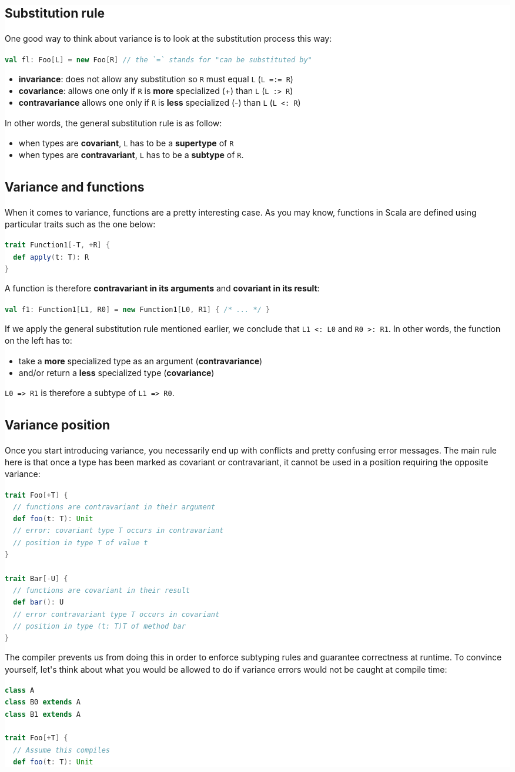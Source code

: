 ## Substitution rule

One good way to think about variance is to look at the substitution process this way:
```scala
val fl: Foo[L] = new Foo[R] // the `=` stands for "can be substituted by"
```
- **invariance**: does not allow any substitution so `R` must equal `L` (`L =:= R`)
- **covariance**: allows one only if `R` is **more** specialized (+) than `L` (`L :> R`)
- **contravariance** allows one only if `R` is **less** specialized (-) than `L` (`L <: R`)

In other words, the general substitution rule is as follow:
- when types are **covariant**, `L` has to be a **supertype** of `R`
- when types are **contravariant**, `L` has to be a **subtype** of `R`.

## Variance and functions

When it comes to variance, functions are a pretty interesting case. As you may know, functions in Scala are defined using particular traits such as the one below:
```scala
trait Function1[-T, +R] {
  def apply(t: T): R
}
```
A function is therefore **contravariant in its arguments** and **covariant in its result**:
```scala
val f1: Function1[L1, R0] = new Function1[L0, R1] { /* ... */ }
```
If we apply the general substitution rule mentioned earlier, we conclude that `L1 <: L0` and `R0 >: R1`. In other words, the function on the left has to:
- take a **more** specialized type as an argument (**contravariance**)
- and/or return a **less** specialized type (**covariance**)

`L0 => R1` is therefore a subtype of `L1 => R0`.

## Variance position

Once you start introducing variance, you necessarily end up with conflicts and pretty confusing error messages. The main rule here is that once a type has been marked as covariant or contravariant, it cannot be used in a position requiring the opposite variance:
```scala
trait Foo[+T] {
  // functions are contravariant in their argument
  def foo(t: T): Unit
  // error: covariant type T occurs in contravariant 
  // position in type T of value t
}

trait Bar[-U] {
  // functions are covariant in their result
  def bar(): U
  // error contravariant type T occurs in covariant 
  // position in type (t: T)T of method bar
}
```
The compiler prevents us from doing this in order to enforce subtyping rules and guarantee correctness at runtime. To convince yourself, let's think about what you would be allowed to do if variance errors would not be caught at compile time:
```scala
class A
class B0 extends A
class B1 extends A

trait Foo[+T] {
  // Assume this compiles
  def foo(t: T): Unit
```